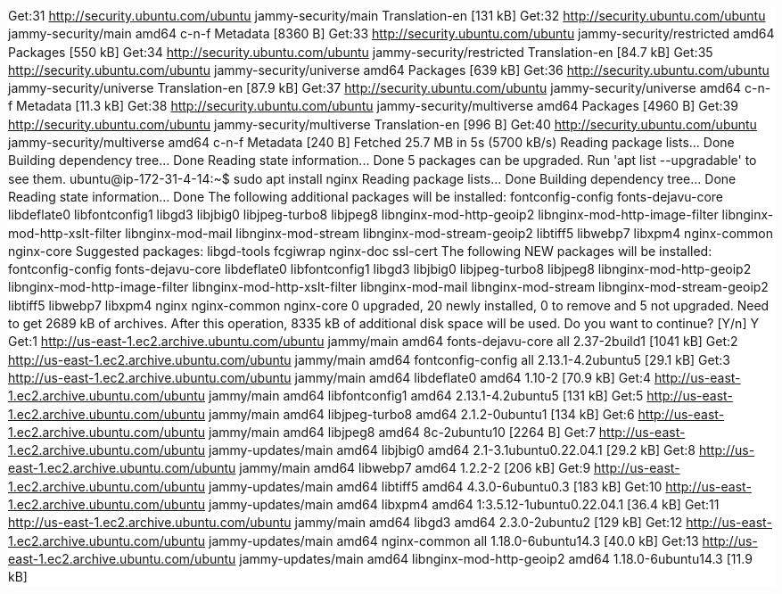Get:31 http://security.ubuntu.com/ubuntu jammy-security/main Translation-en [131 kB]
Get:32 http://security.ubuntu.com/ubuntu jammy-security/main amd64 c-n-f Metadata [8360 B]
Get:33 http://security.ubuntu.com/ubuntu jammy-security/restricted amd64 Packages [550 kB]
Get:34 http://security.ubuntu.com/ubuntu jammy-security/restricted Translation-en [84.7 kB]
Get:35 http://security.ubuntu.com/ubuntu jammy-security/universe amd64 Packages [639 kB]
Get:36 http://security.ubuntu.com/ubuntu jammy-security/universe Translation-en [87.9 kB]
Get:37 http://security.ubuntu.com/ubuntu jammy-security/universe amd64 c-n-f Metadata [11.3 kB]
Get:38 http://security.ubuntu.com/ubuntu jammy-security/multiverse amd64 Packages [4960 B]
Get:39 http://security.ubuntu.com/ubuntu jammy-security/multiverse Translation-en [996 B]
Get:40 http://security.ubuntu.com/ubuntu jammy-security/multiverse amd64 c-n-f Metadata [240 B]
Fetched 25.7 MB in 5s (5700 kB/s)
Reading package lists... Done
Building dependency tree... Done
Reading state information... Done
5 packages can be upgraded. Run 'apt list --upgradable' to see them.
ubuntu@ip-172-31-4-14:~$ sudo apt install nginx
Reading package lists... Done
Building dependency tree... Done
Reading state information... Done
The following additional packages will be installed:
  fontconfig-config fonts-dejavu-core libdeflate0 libfontconfig1 libgd3 libjbig0 libjpeg-turbo8 libjpeg8
  libnginx-mod-http-geoip2 libnginx-mod-http-image-filter libnginx-mod-http-xslt-filter libnginx-mod-mail
  libnginx-mod-stream libnginx-mod-stream-geoip2 libtiff5 libwebp7 libxpm4 nginx-common nginx-core
Suggested packages:
  libgd-tools fcgiwrap nginx-doc ssl-cert
The following NEW packages will be installed:
  fontconfig-config fonts-dejavu-core libdeflate0 libfontconfig1 libgd3 libjbig0 libjpeg-turbo8 libjpeg8
  libnginx-mod-http-geoip2 libnginx-mod-http-image-filter libnginx-mod-http-xslt-filter libnginx-mod-mail
  libnginx-mod-stream libnginx-mod-stream-geoip2 libtiff5 libwebp7 libxpm4 nginx nginx-common nginx-core
0 upgraded, 20 newly installed, 0 to remove and 5 not upgraded.
Need to get 2689 kB of archives.
After this operation, 8335 kB of additional disk space will be used.
Do you want to continue? [Y/n] Y
Get:1 http://us-east-1.ec2.archive.ubuntu.com/ubuntu jammy/main amd64 fonts-dejavu-core all 2.37-2build1 [1041 kB]
Get:2 http://us-east-1.ec2.archive.ubuntu.com/ubuntu jammy/main amd64 fontconfig-config all 2.13.1-4.2ubuntu5 [29.1 kB]
Get:3 http://us-east-1.ec2.archive.ubuntu.com/ubuntu jammy/main amd64 libdeflate0 amd64 1.10-2 [70.9 kB]
Get:4 http://us-east-1.ec2.archive.ubuntu.com/ubuntu jammy/main amd64 libfontconfig1 amd64 2.13.1-4.2ubuntu5 [131 kB]
Get:5 http://us-east-1.ec2.archive.ubuntu.com/ubuntu jammy/main amd64 libjpeg-turbo8 amd64 2.1.2-0ubuntu1 [134 kB]
Get:6 http://us-east-1.ec2.archive.ubuntu.com/ubuntu jammy/main amd64 libjpeg8 amd64 8c-2ubuntu10 [2264 B]
Get:7 http://us-east-1.ec2.archive.ubuntu.com/ubuntu jammy-updates/main amd64 libjbig0 amd64 2.1-3.1ubuntu0.22.04.1 [29.2 kB]
Get:8 http://us-east-1.ec2.archive.ubuntu.com/ubuntu jammy/main amd64 libwebp7 amd64 1.2.2-2 [206 kB]
Get:9 http://us-east-1.ec2.archive.ubuntu.com/ubuntu jammy-updates/main amd64 libtiff5 amd64 4.3.0-6ubuntu0.3 [183 kB]
Get:10 http://us-east-1.ec2.archive.ubuntu.com/ubuntu jammy-updates/main amd64 libxpm4 amd64 1:3.5.12-1ubuntu0.22.04.1 [36.4 kB]
Get:11 http://us-east-1.ec2.archive.ubuntu.com/ubuntu jammy/main amd64 libgd3 amd64 2.3.0-2ubuntu2 [129 kB]
Get:12 http://us-east-1.ec2.archive.ubuntu.com/ubuntu jammy-updates/main amd64 nginx-common all 1.18.0-6ubuntu14.3 [40.0 kB]
Get:13 http://us-east-1.ec2.archive.ubuntu.com/ubuntu jammy-updates/main amd64 libnginx-mod-http-geoip2 amd64 1.18.0-6ubuntu14.3 [11.9 kB]
